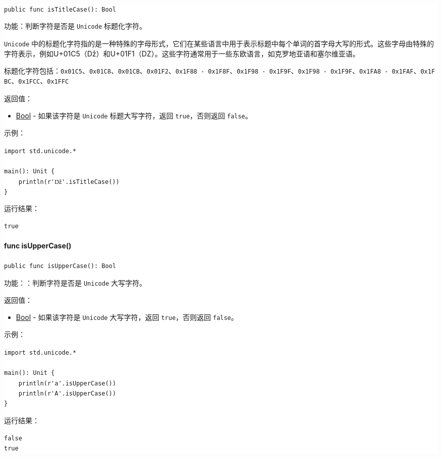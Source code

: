 ```cangjie
public func isTitleCase(): Bool
```

功能：判断字符是否是 `Unicode` 标题化字符。

`Unicode` 中的标题化字符指的是一种特殊的字母形式，它们在某些语言中用于表示标题中每个单词的首字母大写的形式。这些字母由特殊的字符表示，例如U+01C5（ǅ）和U+01F1（Ǳ）。这些字符通常用于一些东欧语言，如克罗地亚语和塞尔维亚语。

标题化字符包括：`0x01C5`、`0x01C8`、`0x01CB`、`0x01F2`、`0x1F88 - 0x1F8F`、`0x1F98 - 0x1F9F`、`0x1F98 - 0x1F9F`、`0x1FA8 - 0x1FAF`、`0x1FBC`、`0x1FCC`、`0x1FFC`

返回值：

- [Bool](../../core/core_package_api/core_package_intrinsics.md#bool) - 如果该字符是 `Unicode` 标题大写字符，返回 `true`，否则返回 `false`。

示例：

```cangjie
import std.unicode.*

main(): Unit {
    println(r'ǅ'.isTitleCase())
}
```

运行结果：

```text
true
```

#### func isUpperCase()

```cangjie
public func isUpperCase(): Bool
```

功能：：判断字符是否是 `Unicode` 大写字符。

返回值：

- [Bool](../../core/core_package_api/core_package_intrinsics.md#bool) - 如果该字符是 `Unicode` 大写字符，返回 `true`，否则返回 `false`。

示例：

```cangjie
import std.unicode.*

main(): Unit {
    println(r'a'.isUpperCase())
    println(r'A'.isUpperCase())
}
```

运行结果：

```text
false
true
```

